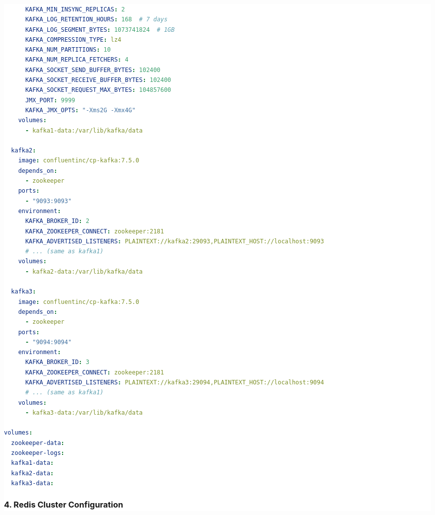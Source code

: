 ```yaml
      KAFKA_MIN_INSYNC_REPLICAS: 2
      KAFKA_LOG_RETENTION_HOURS: 168  # 7 days
      KAFKA_LOG_SEGMENT_BYTES: 1073741824  # 1GB
      KAFKA_COMPRESSION_TYPE: lz4
      KAFKA_NUM_PARTITIONS: 10
      KAFKA_NUM_REPLICA_FETCHERS: 4
      KAFKA_SOCKET_SEND_BUFFER_BYTES: 102400
      KAFKA_SOCKET_RECEIVE_BUFFER_BYTES: 102400
      KAFKA_SOCKET_REQUEST_MAX_BYTES: 104857600
      JMX_PORT: 9999
      KAFKA_JMX_OPTS: "-Xms2G -Xmx4G"
    volumes:
      - kafka1-data:/var/lib/kafka/data

  kafka2:
    image: confluentinc/cp-kafka:7.5.0
    depends_on:
      - zookeeper
    ports:
      - "9093:9093"
    environment:
      KAFKA_BROKER_ID: 2
      KAFKA_ZOOKEEPER_CONNECT: zookeeper:2181
      KAFKA_ADVERTISED_LISTENERS: PLAINTEXT://kafka2:29093,PLAINTEXT_HOST://localhost:9093
      # ... (same as kafka1)
    volumes:
      - kafka2-data:/var/lib/kafka/data

  kafka3:
    image: confluentinc/cp-kafka:7.5.0
    depends_on:
      - zookeeper
    ports:
      - "9094:9094"
    environment:
      KAFKA_BROKER_ID: 3
      KAFKA_ZOOKEEPER_CONNECT: zookeeper:2181
      KAFKA_ADVERTISED_LISTENERS: PLAINTEXT://kafka3:29094,PLAINTEXT_HOST://localhost:9094
      # ... (same as kafka1)
    volumes:
      - kafka3-data:/var/lib/kafka/data

volumes:
  zookeeper-data:
  zookeeper-logs:
  kafka1-data:
  kafka2-data:
  kafka3-data:
```

### 4. Redis Cluster Configuration
